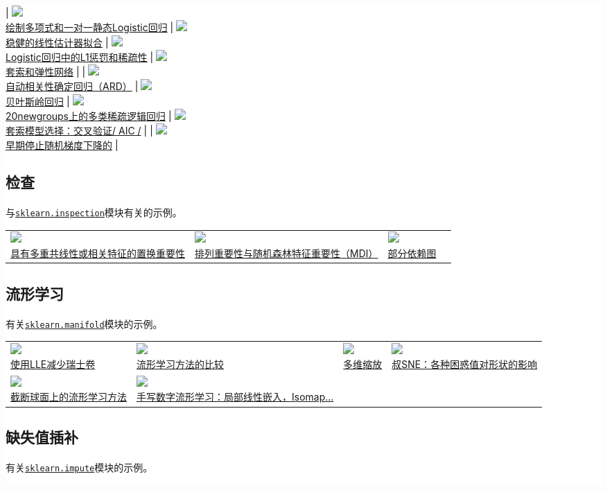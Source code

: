 | ![](img/sphx_glr_plot_logistic_multinomial_thumb.png) <br/> [绘制多项式和一对一静态Logistic回归](https://scikit-learn.org/stable/auto_examples/linear_model/plot_logistic_multinomial.html#sphx-glr-auto-examples-linear-model-plot-logistic-multinomial-py)[](https://scikit-learn.org/stable/auto_examples/index.html#id160) | ![](img/sphx_glr_plot_robust_fit_thumb.png) <br/> [稳健的线性估计器拟合](https://scikit-learn.org/stable/auto_examples/linear_model/plot_robust_fit.html#sphx-glr-auto-examples-linear-model-plot-robust-fit-py)[](https://scikit-learn.org/stable/auto_examples/index.html#id161) | ![](img/sphx_glr_plot_logistic_l1_l2_sparsity_thumb.png) <br/> [Logistic回归中的L1惩罚和稀疏性](https://scikit-learn.org/stable/auto_examples/linear_model/plot_logistic_l1_l2_sparsity.html#sphx-glr-auto-examples-linear-model-plot-logistic-l1-l2-sparsity-py)[](https://scikit-learn.org/stable/auto_examples/index.html#id162) | ![](img/sphx_glr_plot_lasso_coordinate_descent_path_thumb.png) <br/> [套索和弹性网络](https://scikit-learn.org/stable/auto_examples/linear_model/plot_lasso_coordinate_descent_path.html#sphx-glr-auto-examples-linear-model-plot-lasso-coordinate-descent-path-py)[](https://scikit-learn.org/stable/auto_examples/index.html#id163) |
| ![](img/sphx_glr_plot_ard_thumb.png) <br/> [自动相关性确定回归（ARD）](https://scikit-learn.org/stable/auto_examples/linear_model/plot_ard.html#sphx-glr-auto-examples-linear-model-plot-ard-py)[](https://scikit-learn.org/stable/auto_examples/index.html#id164) | ![](img/sphx_glr_plot_bayesian_ridge_thumb.png) <br/> [贝叶斯岭回归](https://scikit-learn.org/stable/auto_examples/linear_model/plot_bayesian_ridge.html#sphx-glr-auto-examples-linear-model-plot-bayesian-ridge-py)[](https://scikit-learn.org/stable/auto_examples/index.html#id165) | ![](img/sphx_glr_plot_sparse_logistic_regression_20newsgroups_thumb.png) <br/> [20newgroups上的多类稀疏逻辑回归](https://scikit-learn.org/stable/auto_examples/linear_model/plot_sparse_logistic_regression_20newsgroups.html#sphx-glr-auto-examples-linear-model-plot-sparse-logistic-regression-20newsgroups-py)[](https://scikit-learn.org/stable/auto_examples/index.html#id166) | ![](img/sphx_glr_plot_lasso_model_selection_thumb.png) <br/> [套索模型选择：交叉验证/ AIC /](https://scikit-learn.org/stable/auto_examples/linear_model/plot_lasso_model_selection.html#sphx-glr-auto-examples-linear-model-plot-lasso-model-selection-py)[](https://scikit-learn.org/stable/auto_examples/index.html#id167) |
| ![](img/sphx_glr_plot_sgd_early_stopping_thumb.png) <br/> [早期停止随机梯度下降的](https://scikit-learn.org/stable/auto_examples/linear_model/plot_sgd_early_stopping.html#sphx-glr-auto-examples-linear-model-plot-sgd-early-stopping-py)[](https://scikit-learn.org/stable/auto_examples/index.html#id168) |


## 检查

与[`sklearn.inspection`](https://scikit-learn.org/stable/modules/classes.html#module-sklearn.inspection "斯克莱恩检查")模块有关的示例。

| | | | |
| -- | -- | -- | -- |
| ![](img/sphx_glr_plot_permutation_importance_multicollinear_thumb.png) <br/> [具有多重共线性或相关特征的置换重要性](https://scikit-learn.org/stable/auto_examples/inspection/plot_permutation_importance_multicollinear.html#sphx-glr-auto-examples-inspection-plot-permutation-importance-multicollinear-py)[](https://scikit-learn.org/stable/auto_examples/index.html#id169) | ![](img/sphx_glr_plot_permutation_importance_thumb.png) <br/> [排列重要性与随机森林特征重要性（MDI）](https://scikit-learn.org/stable/auto_examples/inspection/plot_permutation_importance.html#sphx-glr-auto-examples-inspection-plot-permutation-importance-py)[](https://scikit-learn.org/stable/auto_examples/index.html#id170) | ![](img/sphx_glr_plot_partial_dependence_thumb.png) <br/> [部分依赖图](https://scikit-learn.org/stable/auto_examples/inspection/plot_partial_dependence.html#sphx-glr-auto-examples-inspection-plot-partial-dependence-py)[](https://scikit-learn.org/stable/auto_examples/index.html#id171) |


## 流形学习

有关[`sklearn.manifold`](https://scikit-learn.org/stable/modules/classes.html#module-sklearn.manifold "sklearn。流形")模块的示例。

| | | | |
| -- | -- | -- | -- |
| ![](img/sphx_glr_plot_swissroll_thumb.png) <br/> [使用LLE减少瑞士卷](https://scikit-learn.org/stable/auto_examples/manifold/plot_swissroll.html#sphx-glr-auto-examples-manifold-plot-swissroll-py)[](https://scikit-learn.org/stable/auto_examples/index.html#id172) | ![](img/sphx_glr_plot_compare_methods_thumb.png) <br/> [流形学习方法的比较](https://scikit-learn.org/stable/auto_examples/manifold/plot_compare_methods.html#sphx-glr-auto-examples-manifold-plot-compare-methods-py)[](https://scikit-learn.org/stable/auto_examples/index.html#id173) | ![](img/sphx_glr_plot_mds_thumb.png) <br/> [多维缩放](https://scikit-learn.org/stable/auto_examples/manifold/plot_mds.html#sphx-glr-auto-examples-manifold-plot-mds-py)[](https://scikit-learn.org/stable/auto_examples/index.html#id174) | ![](img/sphx_glr_plot_t_sne_perplexity_thumb.png) <br/> [叔SNE：各种困惑值对形状的影响](https://scikit-learn.org/stable/auto_examples/manifold/plot_t_sne_perplexity.html#sphx-glr-auto-examples-manifold-plot-t-sne-perplexity-py)[](https://scikit-learn.org/stable/auto_examples/index.html#id175) |
| ![](img/sphx_glr_plot_manifold_sphere_thumb.png) <br/> [截断球面上的流形学习方法](https://scikit-learn.org/stable/auto_examples/manifold/plot_manifold_sphere.html#sphx-glr-auto-examples-manifold-plot-manifold-sphere-py)[](https://scikit-learn.org/stable/auto_examples/index.html#id176) | ![](img/sphx_glr_plot_lle_digits_thumb.png) <br/> [手写数字流形学习：局部线性嵌入，Isomap…](https://scikit-learn.org/stable/auto_examples/manifold/plot_lle_digits.html#sphx-glr-auto-examples-manifold-plot-lle-digits-py)[](https://scikit-learn.org/stable/auto_examples/index.html#id177) |


## 缺失值插补

有关[`sklearn.impute`](https://scikit-learn.org/stable/modules/classes.html#module-sklearn.impute "sklearn.impute")模块的示例。

| | | | |
| -- | -- | -- | -- |